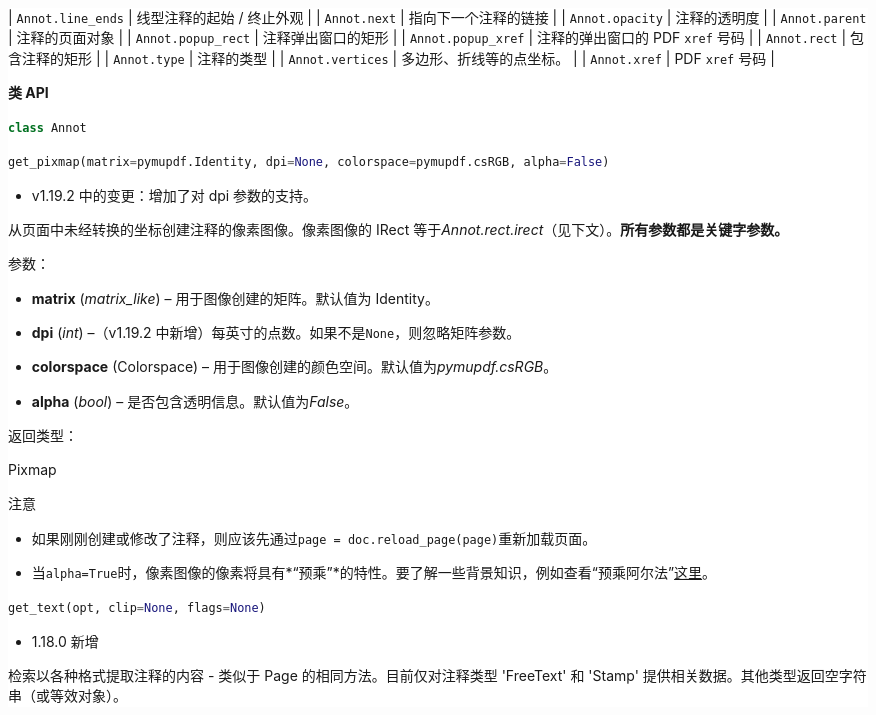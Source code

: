 | `Annot.line_ends` | 线型注释的起始 / 终止外观 |
| `Annot.next` | 指向下一个注释的链接 |
| `Annot.opacity` | 注释的透明度 |
| `Annot.parent` | 注释的页面对象 |
| `Annot.popup_rect` | 注释弹出窗口的矩形 |
| `Annot.popup_xref` | 注释的弹出窗口的 PDF `xref` 号码 |
| `Annot.rect` | 包含注释的矩形 |
| `Annot.type` | 注释的类型 |
| `Annot.vertices` | 多边形、折线等的点坐标。 |
| `Annot.xref` | PDF `xref` 号码 |

**类 API**

```py
class Annot
```

```py
get_pixmap(matrix=pymupdf.Identity, dpi=None, colorspace=pymupdf.csRGB, alpha=False)
```

+   v1.19.2 中的变更：增加了对 dpi 参数的支持。

从页面中未经转换的坐标创建注释的像素图像。像素图像的 IRect 等于*Annot.rect.irect*（见下文）。**所有参数都是关键字参数。**

参数：

+   **matrix** (*matrix_like*) – 用于图像创建的矩阵。默认值为 Identity。

+   **dpi** (*int*) –（v1.19.2 中新增）每英寸的点数。如果不是`None`，则忽略矩阵参数。

+   **colorspace** (Colorspace) – 用于图像创建的颜色空间。默认值为*pymupdf.csRGB*。

+   **alpha** (*bool*) – 是否包含透明信息。默认值为*False*。

返回类型：

Pixmap

注意

+   如果刚刚创建或修改了注释，则应该先通过`page = doc.reload_page(page)`重新加载页面。

+   当`alpha=True`时，像素图像的像素将具有*“预乘”*的特性。要了解一些背景知识，例如查看“预乘阿尔法”[这里](https://en.wikipedia.org/wiki/Glossary_of_computer_graphics#P)。

```py
get_text(opt, clip=None, flags=None)
```

+   1.18.0 新增

检索以各种格式提取注释的内容 - 类似于 Page 的相同方法。目前仅对注释类型 'FreeText' 和 'Stamp' 提供相关数据。其他类型返回空字符串（或等效对象）。
